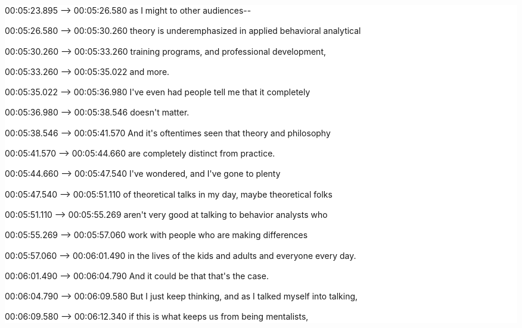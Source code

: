 00:05:23.895 --> 00:05:26.580
as I might to other audiences--

00:05:26.580 --> 00:05:30.260
theory is underemphasized in
applied behavioral analytical

00:05:30.260 --> 00:05:33.260
training programs, and
professional development,

00:05:33.260 --> 00:05:35.022
and more.

00:05:35.022 --> 00:05:36.980
I've even had people tell
me that it completely

00:05:36.980 --> 00:05:38.546
doesn't matter.

00:05:38.546 --> 00:05:41.570
And it's oftentimes seen
that theory and philosophy

00:05:41.570 --> 00:05:44.660
are completely
distinct from practice.

00:05:44.660 --> 00:05:47.540
I've wondered, and
I've gone to plenty

00:05:47.540 --> 00:05:51.110
of theoretical talks in my
day, maybe theoretical folks

00:05:51.110 --> 00:05:55.269
aren't very good at talking
to behavior analysts who

00:05:55.269 --> 00:05:57.060
work with people who
are making differences

00:05:57.060 --> 00:06:01.490
in the lives of the kids and
adults and everyone every day.

00:06:01.490 --> 00:06:04.790
And it could be that
that's the case.

00:06:04.790 --> 00:06:09.580
But I just keep thinking, and
as I talked myself into talking,

00:06:09.580 --> 00:06:12.340
if this is what keeps us
from being mentalists,
